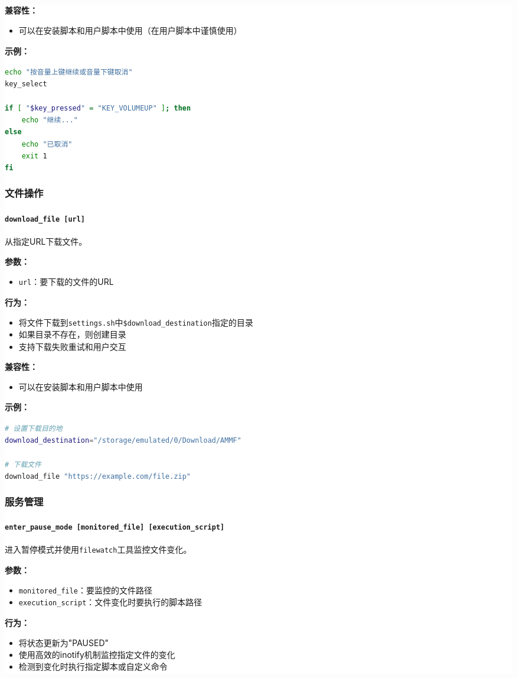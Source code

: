 **兼容性：**
- 可以在安装脚本和用户脚本中使用（在用户脚本中谨慎使用）

**示例：**
```bash
echo "按音量上键继续或音量下键取消"
key_select

if [ "$key_pressed" = "KEY_VOLUMEUP" ]; then
    echo "继续..."
else
    echo "已取消"
    exit 1
fi
```

### 文件操作

#### `download_file [url]`

从指定URL下载文件。

**参数：**
- `url`：要下载的文件的URL

**行为：**
- 将文件下载到`settings.sh`中`$download_destination`指定的目录
- 如果目录不存在，则创建目录
- 支持下载失败重试和用户交互

**兼容性：**
- 可以在安装脚本和用户脚本中使用

**示例：**
```bash
# 设置下载目的地
download_destination="/storage/emulated/0/Download/AMMF"

# 下载文件
download_file "https://example.com/file.zip"
```

### 服务管理

#### `enter_pause_mode [monitored_file] [execution_script]`

进入暂停模式并使用`filewatch`工具监控文件变化。

**参数：**
- `monitored_file`：要监控的文件路径
- `execution_script`：文件变化时要执行的脚本路径

**行为：**
- 将状态更新为"PAUSED"
- 使用高效的inotify机制监控指定文件的变化
- 检测到变化时执行指定脚本或自定义命令
